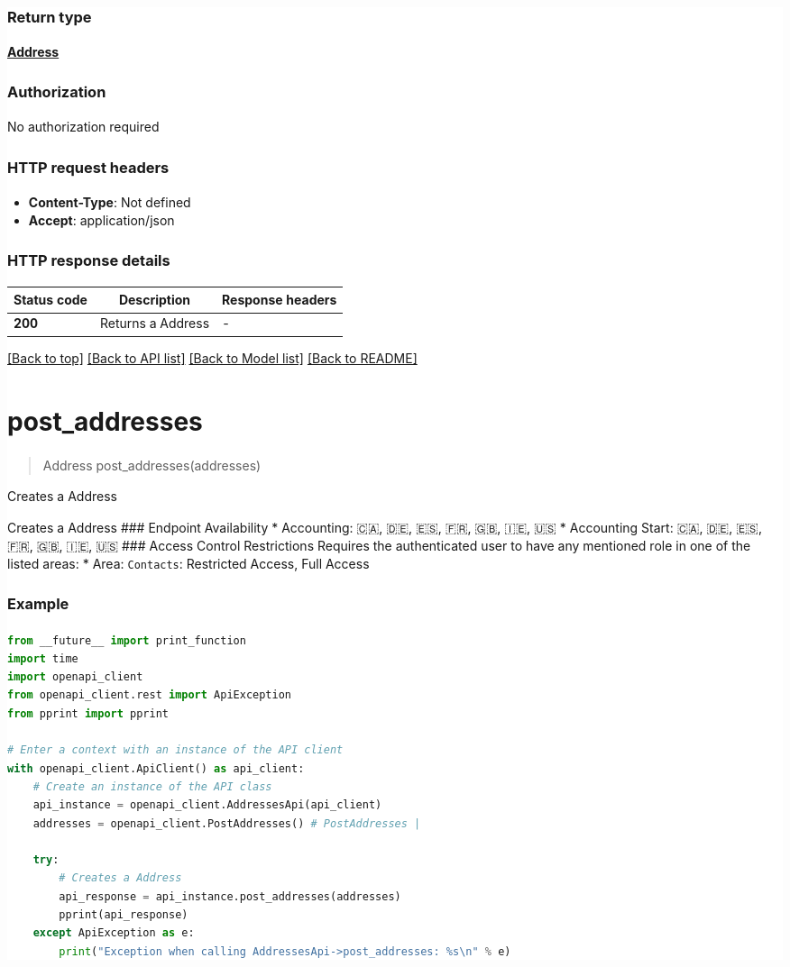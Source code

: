 ### Return type

[**Address**](Address.md)

### Authorization

No authorization required

### HTTP request headers

 - **Content-Type**: Not defined
 - **Accept**: application/json

### HTTP response details
| Status code | Description | Response headers |
|-------------|-------------|------------------|
**200** | Returns a Address |  -  |

[[Back to top]](#) [[Back to API list]](../README.md#documentation-for-api-endpoints) [[Back to Model list]](../README.md#documentation-for-models) [[Back to README]](../README.md)

# **post_addresses**
> Address post_addresses(addresses)

Creates a Address

Creates a Address  ### Endpoint Availability  * Accounting: 🇨🇦, 🇩🇪, 🇪🇸, 🇫🇷, 🇬🇧, 🇮🇪, 🇺🇸 * Accounting Start: 🇨🇦, 🇩🇪, 🇪🇸, 🇫🇷, 🇬🇧, 🇮🇪, 🇺🇸  ### Access Control Restrictions  Requires the authenticated user to have any mentioned role in one of the listed areas: * Area: `Contacts`: Restricted Access, Full Access

### Example

```python
from __future__ import print_function
import time
import openapi_client
from openapi_client.rest import ApiException
from pprint import pprint

# Enter a context with an instance of the API client
with openapi_client.ApiClient() as api_client:
    # Create an instance of the API class
    api_instance = openapi_client.AddressesApi(api_client)
    addresses = openapi_client.PostAddresses() # PostAddresses | 

    try:
        # Creates a Address
        api_response = api_instance.post_addresses(addresses)
        pprint(api_response)
    except ApiException as e:
        print("Exception when calling AddressesApi->post_addresses: %s\n" % e)
```
